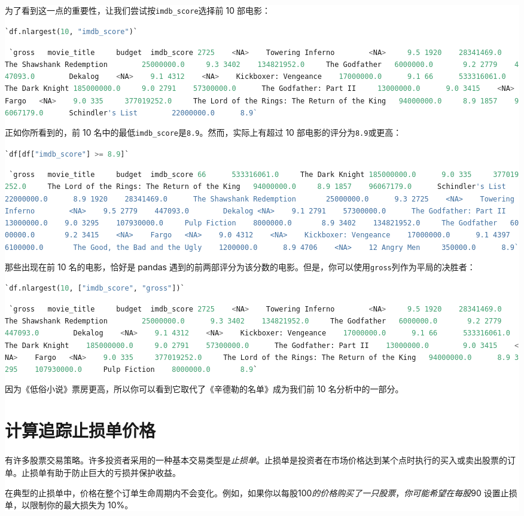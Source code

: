 为了看到这一点的重要性，让我们尝试按`imdb_score`选择前 10 部电影：

```py
`df.nlargest(10, "imdb_score")` 
```

```py
 `gross   movie_title     budget  imdb_score 2725    <NA>    Towering Inferno        <NA>     9.5 1920    28341469.0      The Shawshank Redemption        25000000.0     9.3 3402    134821952.0     The Godfather   6000000.0       9.2 2779    447093.0        Dekalog    <NA>    9.1 4312    <NA>    Kickboxer: Vengeance    17000000.0      9.1 66      533316061.0     The Dark Knight 185000000.0     9.0 2791    57300000.0      The Godfather: Part II     13000000.0      9.0 3415    <NA>    Fargo   <NA>    9.0 335     377019252.0     The Lord of the Rings: The Return of the King   94000000.0     8.9 1857    96067179.0      Schindler's List        22000000.0      8.9` 
```

正如你所看到的，前 10 名中的最低`imdb_score`是`8.9`。然而，实际上有超过 10 部电影的评分为`8.9`或更高：

```py
`df[df["imdb_score"] >= 8.9]` 
```

```py
 `gross   movie_title     budget  imdb_score 66      533316061.0     The Dark Knight 185000000.0      9.0 335     377019252.0     The Lord of the Rings: The Return of the King   94000000.0     8.9 1857    96067179.0      Schindler's List        22000000.0      8.9 1920    28341469.0      The Shawshank Redemption       25000000.0      9.3 2725    <NA>    Towering Inferno        <NA>    9.5 2779    447093.0        Dekalog <NA>    9.1 2791    57300000.0      The Godfather: Part II      13000000.0    9.0 3295    107930000.0     Pulp Fiction    8000000.0       8.9 3402    134821952.0     The Godfather   6000000.0       9.2 3415    <NA>    Fargo   <NA>    9.0 4312    <NA>    Kickboxer: Vengeance    17000000.0      9.1 4397    6100000.0       The Good, the Bad and the Ugly    1200000.0      8.9 4706    <NA>    12 Angry Men     350000.0      8.9` 
```

那些出现在前 10 名的电影，恰好是 pandas 遇到的前两部评分为该分数的电影。但是，你可以使用`gross`列作为平局的决胜者：

```py
`df.nlargest(10, ["imdb_score", "gross"])` 
```

```py
 `gross   movie_title     budget  imdb_score 2725    <NA>    Towering Inferno        <NA>     9.5 1920    28341469.0      The Shawshank Redemption        25000000.0      9.3 3402    134821952.0     The Godfather   6000000.0       9.2 2779    447093.0        Dekalog    <NA>    9.1 4312    <NA>    Kickboxer: Vengeance    17000000.0      9.1 66      533316061.0     The Dark Knight    185000000.0     9.0 2791    57300000.0      The Godfather: Part II    13000000.0        9.0 3415    <NA>    Fargo   <NA>    9.0 335     377019252.0     The Lord of the Rings: The Return of the King   94000000.0      8.9 3295    107930000.0     Pulp Fiction    8000000.0       8.9` 
```

因为《低俗小说》票房更高，所以你可以看到它取代了《辛德勒的名单》成为我们前 10 名分析中的一部分。

# 计算追踪止损单价格

有许多股票交易策略。许多投资者采用的一种基本交易类型是*止损单*。止损单是投资者在市场价格达到某个点时执行的买入或卖出股票的订单。止损单有助于防止巨大的亏损并保护收益。

在典型的止损单中，价格在整个订单生命周期内不会变化。例如，如果你以每股$100 的价格购买了一只股票，你可能希望在每股$90 设置止损单，以限制你的最大损失为 10%。
